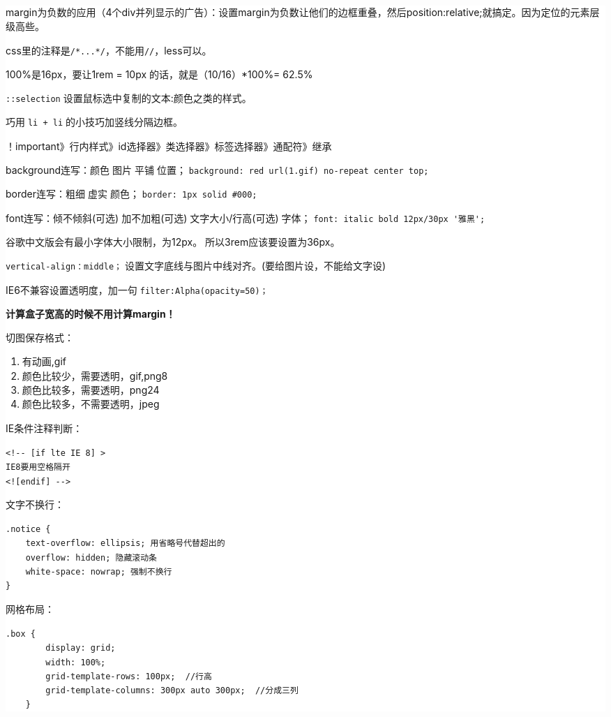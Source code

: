 margin为负数的应用（4个div并列显示的广告）：设置margin为负数让他们的边框重叠，然后position:relative;就搞定。因为定位的元素层级高些。

css里的注释是`/*...*/`，不能用`//`，less可以。

100%是16px，要让1rem = 10px 的话，就是（10/16）*100%= 62.5%

`::selection` 设置鼠标选中复制的文本:颜色之类的样式。

巧用 `li + li` 的小技巧加竖线分隔边框。

！important》行内样式》id选择器》类选择器》标签选择器》通配符》继承

background连写：颜色 图片 平铺 位置；
`background: red url(1.gif) no-repeat center top;`

border连写：粗细 虚实 颜色；
`border: 1px solid #000;`

font连写：倾不倾斜(可选)   加不加粗(可选)   文字大小/行高(可选)  字体；
`font: italic bold 12px/30px '雅黑';`

谷歌中文版会有最小字体大小限制，为12px。 所以3rem应该要设置为36px。

`vertical-align：middle；` 设置文字底线与图片中线对齐。(要给图片设，不能给文字设)

IE6不兼容设置透明度，加一句 `filter:Alpha(opacity=50)；`

**计算盒子宽高的时候不用计算margin！**




切图保存格式：
1. 有动画,gif
2. 颜色比较少，需要透明，gif,png8
3. 颜色比较多，需要透明，png24
4. 颜色比较多，不需要透明，jpeg


IE条件注释判断：
```
<!-- [if lte IE 8] >
IE8要用空格隔开
<![endif] -->
```


文字不换行：
```
.notice {
    text-overflow: ellipsis; 用省略号代替超出的
    overflow: hidden; 隐藏滚动条
    white-space: nowrap; 强制不换行
}
```


网格布局：
```
.box {
        display: grid;
        width: 100%;
        grid-template-rows: 100px;  //行高
        grid-template-columns: 300px auto 300px;  //分成三列
    }
```
